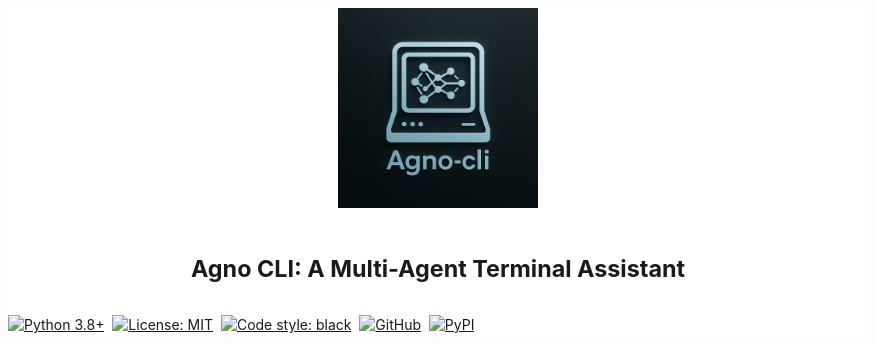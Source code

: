 <h1 align="center">
  <img src="images/agno-cli_logo.png" alt="Agno CLI Logo" 
  width="200"> 
  
  <small>Agno CLI: A Multi-Agent Terminal Assistant</small>
</h1>

  [![Python 3.8+](https://img.shields.io/badge/python-3.8+-blue.svg)](https://www.python.org/downloads/)&nbsp;
  [![License: MIT](https://img.shields.io/badge/License-MIT-yellow.svg)](https://opensource.org/licenses/MIT)&nbsp;
  [![Code style: black](https://img.shields.io/badge/code%20style-black-000000.svg)](https://github.com/psf/black)&nbsp;
  [![GitHub](https://img.shields.io/badge/GitHub-Repository-blue.svg)](https://github.com/PaulGG-Code/agno-cli)&nbsp;
  [![PyPI](https://img.shields.io/badge/PyPI-agno--cli-blue.svg)](https://pypi.org/project/agno-cli/)
